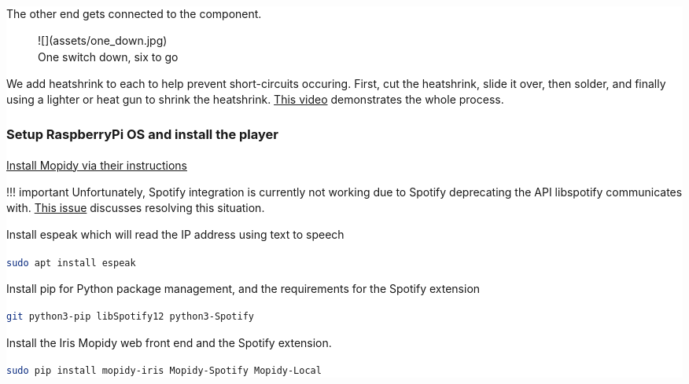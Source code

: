 The other end gets connected to the component.

<figure markdown>
![](assets/one_down.jpg)
<figcaption>One switch down, six to go</figcaption>
</figure>

We add heatshrink to each to help prevent short-circuits occuring. First, cut the heatshrink, slide it over, then solder, and finally using a lighter or heat gun to shrink the heatshrink. <a href="https://youtu.be/6rmErwU5E-k?t=439">This video</a> demonstrates the whole process.

### Setup RaspberryPi OS and install the player

<a href="https://docs.mopidy.com/en/latest/installation/">Install Mopidy via their instructions</a>

!!! important
    Unfortunately, Spotify integration is currently not working due to Spotify deprecating the API libspotify communicates with. [This issue](https://github.com/mopidy/mopidy-spotify/issues/110) discusses resolving this situation.
    
Install espeak which will read the IP address using text to speech
``` bash
sudo apt install espeak
```
Install pip for Python package management, and the requirements for the Spotify extension
``` bash
git python3-pip libSpotify12 python3-Spotify
```
Install the Iris Mopidy web front end and the Spotify extension.
``` bash
sudo pip install mopidy-iris Mopidy-Spotify Mopidy-Local
```
